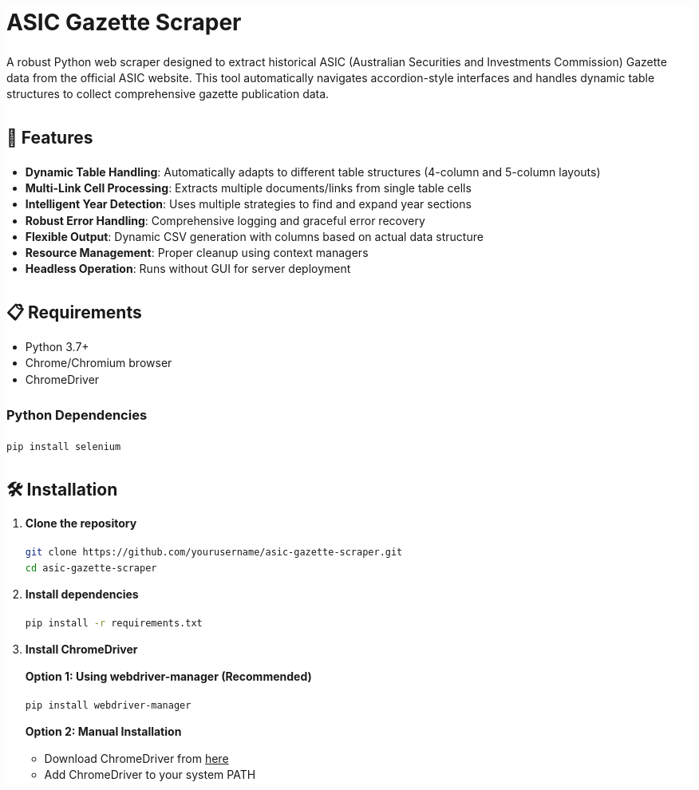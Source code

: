 # ASIC Gazette Scraper

A robust Python web scraper designed to extract historical ASIC (Australian Securities and Investments Commission) Gazette data from the official ASIC website. This tool automatically navigates accordion-style interfaces and handles dynamic table structures to collect comprehensive gazette publication data.

## 🚀 Features

- **Dynamic Table Handling**: Automatically adapts to different table structures (4-column and 5-column layouts)
- **Multi-Link Cell Processing**: Extracts multiple documents/links from single table cells
- **Intelligent Year Detection**: Uses multiple strategies to find and expand year sections
- **Robust Error Handling**: Comprehensive logging and graceful error recovery
- **Flexible Output**: Dynamic CSV generation with columns based on actual data structure
- **Resource Management**: Proper cleanup using context managers
- **Headless Operation**: Runs without GUI for server deployment

## 📋 Requirements

- Python 3.7+
- Chrome/Chromium browser
- ChromeDriver

### Python Dependencies

```bash
pip install selenium
```

## 🛠️ Installation

1. **Clone the repository**
   ```bash
   git clone https://github.com/yourusername/asic-gazette-scraper.git
   cd asic-gazette-scraper
   ```

2. **Install dependencies**
   ```bash
   pip install -r requirements.txt
   ```

3. **Install ChromeDriver**
   
   **Option 1: Using webdriver-manager (Recommended)**
   ```bash
   pip install webdriver-manager
   ```
   
   **Option 2: Manual Installation**
   - Download ChromeDriver from [here](https://chromedriver.chromium.org/)
   - Add ChromeDriver to your system PATH
